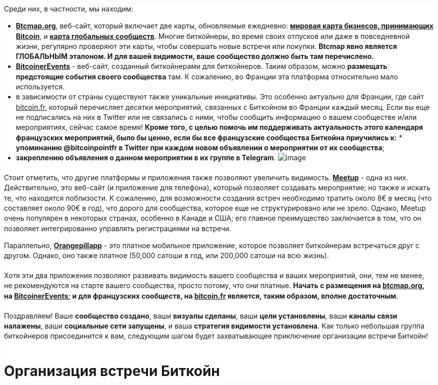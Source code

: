 ####

Среди них, в частности, мы находим:

- **[Btcmap.org](https://btcmap.org/)**, веб-сайт, который включает две карты, обновляемые ежедневно: **[мировая карта бизнесов, принимающих Bitcoin](https://btcmap.org/map)**, и **[карта глобальных сообществ](https://btcmap.org/communities)**. Многие биткойнеры, во время своих отпусков или даже в повседневной жизни, регулярно проверяют эти карты, чтобы совершать новые встречи или покупки. **Btcmap явно является ГЛОБАЛЬНЫМ эталоном. И для вашей видимости, ваше сообщество должно быть там перечислено.**
- **[BitcoinerEvents](https://www.bitcoinerevents.com/)** - веб-сайт, созданный биткойнерами для биткойнеров. Таким образом, можно **размещать предстоящие события своего сообщества** там. К сожалению, во Франции эта платформа относительно мало используется.
- в зависимости от страны существуют также уникальные инициативы. Это особенно актуально для Франции, где сайт [bitcoin.fr](https://bitcoin.fr/events/categories/evenements/), который перечисляет десятки мероприятий, связанных с Биткойном во Франции каждый месяц. Если вы еще не подписались на них в Twitter или не связались с ними, чтобы сообщить информацию о вашем сообществе и/или мероприятиях, сейчас самое время! **Кроме того, с целью помочь им поддерживать актуальность этого календаря французских мероприятий, было бы ценно, если бы все французские сообщества Биткойна приучились к:** \* **упоминанию @bitcoinpointfr в Twitter при каждом новом объявлении о мероприятии от их сообщества**;
- **закреплению объявления о данном мероприятии в их группе в Telegram**.
  ![image](assets/fr/chapter16/img27bis.webp)

####

Стоит отметить, что другие платформы и приложения также позволяют увеличить видимость. **[Meetup](https://www.meetup.com/)** - одна из них. Действительно, это веб-сайт (и приложение для телефона), который позволяет создавать мероприятие; но также и искать те, что находятся поблизости.
К сожалению, для возможности создания встреч необходимо тратить около 8€ в месяц (что составляет около 90€ в год), что дорого для сообщества, которое еще не структурировано или не зрело. Однако, Meetup очень популярен в некоторых странах, особенно в Канаде и США; его главное преимущество заключается в том, что он позволяет интегрированно управлять регистрациями на встречи.

Параллельно, **[Orangepillapp](https://www.orangepillapp.com/)** - это платное мобильное приложение, которое позволяет биткойнерам встречаться друг с другом. Однако, оно также платное (50,000 сатоши в год, или 200,000 сатоши на всю жизнь).

####

Хотя эти два приложения позволяют развивать видимость вашего сообщества и ваших мероприятий, они, тем не менее, не рекомендуются на старте вашего сообщества, просто потому, что они платные.
**Начать с размещения на [btcmap.org](https://btcmap.org/), на [BitcoinerEvents](https://www.bitcoinerevents.com/); и для французских сообществ, на [bitcoin.fr](https://bitcoin.fr) является, таким образом, вполне достаточным**.

####

Поздравляем! Ваше **сообщество создано**, ваши **визуалы сделаны**, ваши **цели установлены**, ваши **каналы связи налажены**, ваши **социальные сети запущены**, и ваша **стратегия видимости установлена**.
Как только небольшая группа биткойнеров присоединится к вам, следующим шагом будет захватывающее приключение организации встречи Биткойн!

# Организация встречи Биткойн
